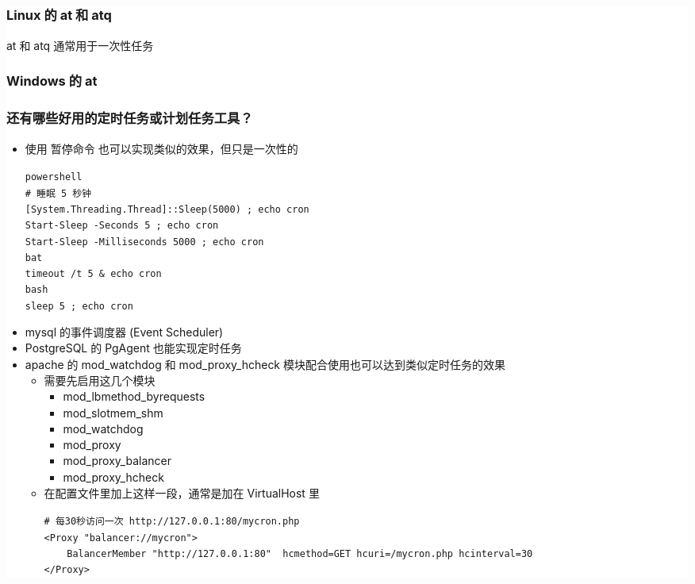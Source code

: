 ### Linux 的 at 和 atq
 at 和 atq 通常用于一次性任务

### Windows 的 at

### 还有哪些好用的定时任务或计划任务工具？
- 使用 暂停命令 也可以实现类似的效果，但只是一次性的
    ```
    powershell
    # 睡眠 5 秒钟
    [System.Threading.Thread]::Sleep(5000) ; echo cron
    Start-Sleep -Seconds 5 ; echo cron
    Start-Sleep -Milliseconds 5000 ; echo cron
    bat
    timeout /t 5 & echo cron
    bash
    sleep 5 ; echo cron
    ```
- mysql 的事件调度器 (Event Scheduler)
- PostgreSQL 的 PgAgent 也能实现定时任务
- apache 的 mod_watchdog 和 mod_proxy_hcheck 模块配合使用也可以达到类似定时任务的效果
    - 需要先启用这几个模块
        - mod_lbmethod_byrequests
        - mod_slotmem_shm
        - mod_watchdog
        - mod_proxy
        - mod_proxy_balancer
        - mod_proxy_hcheck
    - 在配置文件里加上这样一段，通常是加在 VirtualHost 里
        ```
        # 每30秒访问一次 http://127.0.0.1:80/mycron.php
        <Proxy "balancer://mycron">
            BalancerMember "http://127.0.0.1:80"  hcmethod=GET hcuri=/mycron.php hcinterval=30
        </Proxy>
        ```


